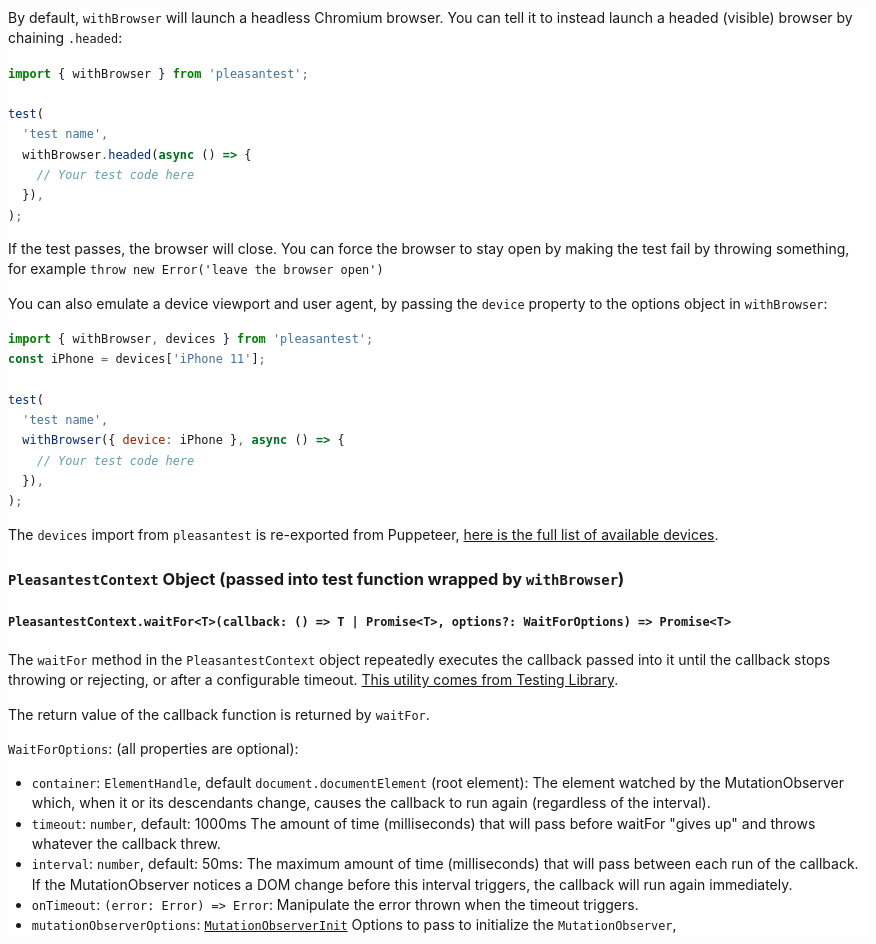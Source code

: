 By default, `withBrowser` will launch a headless Chromium browser. You can tell it to instead launch a headed (visible) browser by chaining `.headed`:

```js
import { withBrowser } from 'pleasantest';

test(
  'test name',
  withBrowser.headed(async () => {
    // Your test code here
  }),
);
```

If the test passes, the browser will close. You can force the browser to stay open by making the test fail by throwing something, for example `throw new Error('leave the browser open')`

You can also emulate a device viewport and user agent, by passing the `device` property to the options object in `withBrowser`:

```js
import { withBrowser, devices } from 'pleasantest';
const iPhone = devices['iPhone 11'];

test(
  'test name',
  withBrowser({ device: iPhone }, async () => {
    // Your test code here
  }),
);
```

The `devices` import from `pleasantest` is re-exported from Puppeteer, [here is the full list of available devices](https://github.com/puppeteer/puppeteer/blob/v7.1.0/src/common/DeviceDescriptors.ts).

### `PleasantestContext` Object (passed into test function wrapped by `withBrowser`)

#### `PleasantestContext.waitFor<T>(callback: () => T | Promise<T>, options?: WaitForOptions) => Promise<T>`

The `waitFor` method in the `PleasantestContext` object repeatedly executes the callback passed into it until the callback stops throwing or rejecting, or after a configurable timeout. [This utility comes from Testing Library](https://testing-library.com/docs/dom-testing-library/api-async/#waitfor).

The return value of the callback function is returned by `waitFor`.

`WaitForOptions`: (all properties are optional):

- `container`: `ElementHandle`, default `document.documentElement` (root element): The element watched by the MutationObserver which,
  when it or its descendants change, causes the callback to run again (regardless of the interval).
- `timeout`: `number`, default: 1000ms The amount of time (milliseconds) that will pass before waitFor "gives up" and throws whatever the callback threw.
- `interval`: `number`, default: 50ms: The maximum amount of time (milliseconds) that will pass between each run of the callback. If the MutationObserver notices a DOM change before this interval triggers, the callback will run again immediately.
- `onTimeout`: `(error: Error) => Error`: Manipulate the error thrown when the timeout triggers.
- `mutationObserverOptions`: [`MutationObserverInit`](https://developer.mozilla.org/en-US/docs/Web/API/MutationObserver/observe#parameters) Options to pass to initialize the `MutationObserver`,
